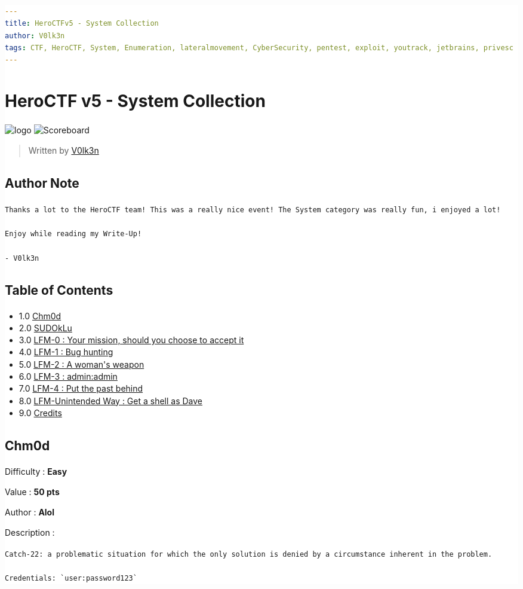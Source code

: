 ```yaml
---
title: HeroCTFv5 - System Collection
author: V0lk3n
tags: CTF, HeroCTF, System, Enumeration, lateralmovement, CyberSecurity, pentest, exploit, youtrack, jetbrains, privesc
---
```


# HeroCTF v5 - System Collection

![logo](https://github.com/V0lk3n/V0lk3n.github.io/assets/22322762/e39446f8-11dd-49c4-9b8d-eb3774df2a53)
![Scoreboard](https://github.com/V0lk3n/V0lk3n.github.io/assets/22322762/11f0a23b-9729-4af4-9392-d727a2b794d3)

> Written by [V0lk3n](https://twitter.com/V0lk3n)

## Author Note

```
Thanks a lot to the HeroCTF team! This was a really nice event! The System category was really fun, i enjoyed a lot!

Enjoy while reading my Write-Up!

- V0lk3n
```

## Table of Contents

* 1.0 [Chm0d](#chmod)
* 2.0 [SUDOkLu](#sudoklu)
* 3.0 [LFM-0 : Your mission, should you choose to accept it](#lfm0)
* 4.0 [LFM-1 : Bug hunting](#lfm1)
* 5.0 [LFM-2 : A woman's weapon](#lfm2)
* 6.0 [LFM-3 : admin:admin](#lfm3)
* 7.0 [LFM-4 : Put the past behind](#lfm4)
* 8.0 [LFM-Unintended Way : Get a shell as Dave](#unintended)
* 9.0 [Credits](#Credits)

## Chm0d<a name="chmod"></a>

Difficulty : **Easy**

Value : **50 pts**

Author : **Alol**

Description :

```
Catch-22: a problematic situation for which the only solution is denied by a circumstance inherent in the problem.  
  
Credentials: `user:password123`
```
